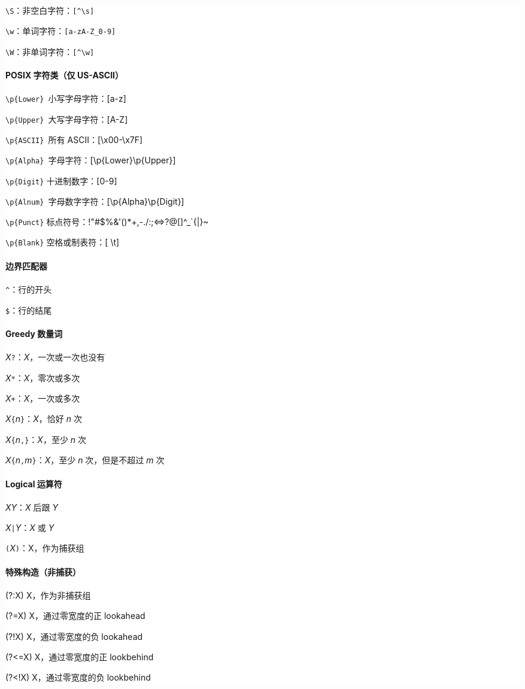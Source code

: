 `\S`：非空白字符：`[^\s]`

`\w`：单词字符：`[a-zA-Z_0-9]`

`\W`：非单词字符：`[^\w]`

#### POSIX 字符类（仅 US-ASCII）

``\p{Lower} ``小写字母字符：[a-z]

``\p{Upper} ``大写字母字符：[A-Z]

``\p{ASCII} ``所有 ASCII：[\x00-\x7F]

``\p{Alpha} ``字母字符：[\p{Lower}\p{Upper}]

``\p{Digit}`` 十进制数字：[0-9]

``\p{Alnum} ``字母数字字符：[\p{Alpha}\p{Digit}]

``\p{Punct}`` 标点符号：!"#$%&'()*+,-./:;<=>?@[\]^_`{|}~

``\p{Blank}`` 空格或制表符：[ \t]

#### 边界匹配器

`^`：行的开头

`$`：行的结尾

#### Greedy 数量词

*X*`?`：*X*，一次或一次也没有

*X*`*`：*X*，零次或多次

*X*`+`：*X*，一次或多次

*X*`{`*n*`}`：*X*，恰好 *n* 次

*X*`{`*n*`,}`：*X*，至少 *n* 次

*X*`{`*n*`,`*m*`}`：*X*，至少 *n* 次，但是不超过 *m* 次

#### Logical 运算符

*XY*：*X* 后跟 *Y*

*X*`|`*Y*：*X* 或 *Y*

`(`*X*`)`：X，作为捕获组

#### 特殊构造（非捕获）

(?:X) X，作为非捕获组

(?=X) X，通过零宽度的正 lookahead

(?!X) X，通过零宽度的负 lookahead

(?<=X) X，通过零宽度的正 lookbehind

(?<!X) X，通过零宽度的负 lookbehind
